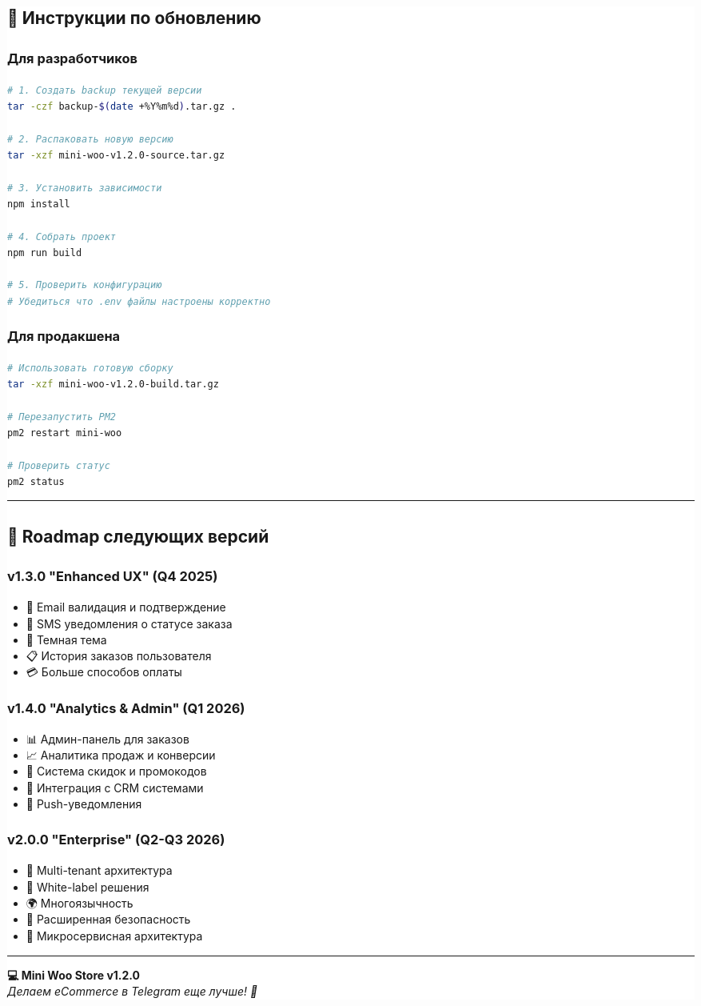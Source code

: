 
## 🔄 Инструкции по обновлению

### Для разработчиков
```bash
# 1. Создать backup текущей версии
tar -czf backup-$(date +%Y%m%d).tar.gz .

# 2. Распаковать новую версию  
tar -xzf mini-woo-v1.2.0-source.tar.gz

# 3. Установить зависимости
npm install

# 4. Собрать проект
npm run build

# 5. Проверить конфигурацию
# Убедиться что .env файлы настроены корректно
```

### Для продакшена
```bash
# Использовать готовую сборку
tar -xzf mini-woo-v1.2.0-build.tar.gz

# Перезапустить PM2
pm2 restart mini-woo

# Проверить статус
pm2 status
```

---

## 🎯 Roadmap следующих версий

### v1.3.0 "Enhanced UX" (Q4 2025)
- 📧 Email валидация и подтверждение
- 📱 SMS уведомления о статусе заказа  
- 🎨 Темная тема
- 📋 История заказов пользователя
- 💳 Больше способов оплаты

### v1.4.0 "Analytics & Admin" (Q1 2026)
- 📊 Админ-панель для заказов
- 📈 Аналитика продаж и конверсии
- 🎫 Система скидок и промокодов
- 🔗 Интеграция с CRM системами
- 📱 Push-уведомления

### v2.0.0 "Enterprise" (Q2-Q3 2026)
- 🏢 Multi-tenant архитектура
- 🎨 White-label решения
- 🌍 Многоязычность
- 🔐 Расширенная безопасность
- 🚀 Микросервисная архитектура

---

**💻 Mini Woo Store v1.2.0**  
*Делаем eCommerce в Telegram еще лучше! 🚀*
